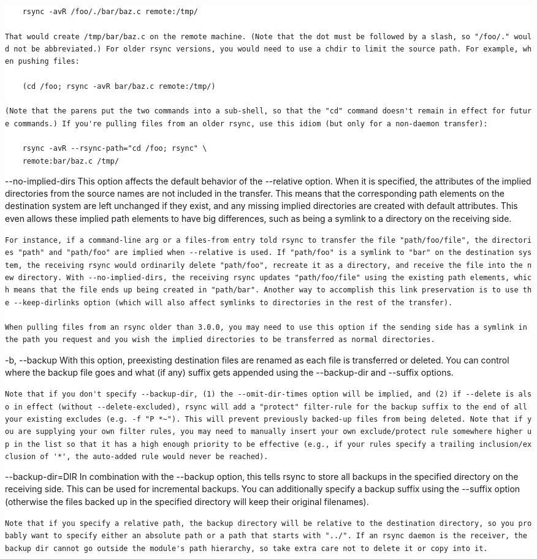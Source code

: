         rsync -avR /foo/./bar/baz.c remote:/tmp/
    
    That would create /tmp/bar/baz.c on the remote machine. (Note that the dot must be followed by a slash, so "/foo/." would not be abbreviated.) For older rsync versions, you would need to use a chdir to limit the source path. For example, when pushing files:
    
        (cd /foo; rsync -avR bar/baz.c remote:/tmp/)
    
    (Note that the parens put the two commands into a sub-shell, so that the "cd" command doesn't remain in effect for future commands.) If you're pulling files from an older rsync, use this idiom (but only for a non-daemon transfer):
    
        rsync -avR --rsync-path="cd /foo; rsync" \
        remote:bar/baz.c /tmp/

--no-implied-dirs
    This option affects the default behavior of the --relative option. When it is specified, the attributes of the implied directories from the source names are not included in the transfer. This means that the corresponding path elements on the destination system are left unchanged if they exist, and any missing implied directories are created with default attributes. This even allows these implied path elements to have big differences, such as being a symlink to a directory on the receiving side.

    For instance, if a command-line arg or a files-from entry told rsync to transfer the file "path/foo/file", the directories "path" and "path/foo" are implied when --relative is used. If "path/foo" is a symlink to "bar" on the destination system, the receiving rsync would ordinarily delete "path/foo", recreate it as a directory, and receive the file into the new directory. With --no-implied-dirs, the receiving rsync updates "path/foo/file" using the existing path elements, which means that the file ends up being created in "path/bar". Another way to accomplish this link preservation is to use the --keep-dirlinks option (which will also affect symlinks to directories in the rest of the transfer).
    
    When pulling files from an rsync older than 3.0.0, you may need to use this option if the sending side has a symlink in the path you request and you wish the implied directories to be transferred as normal directories.

-b, --backup
    With this option, preexisting destination files are renamed as each file is transferred or deleted. You can control where the backup file goes and what (if any) suffix gets appended using the --backup-dir and --suffix options.

    Note that if you don't specify --backup-dir, (1) the --omit-dir-times option will be implied, and (2) if --delete is also in effect (without --delete-excluded), rsync will add a "protect" filter-rule for the backup suffix to the end of all your existing excludes (e.g. -f "P *~"). This will prevent previously backed-up files from being deleted. Note that if you are supplying your own filter rules, you may need to manually insert your own exclude/protect rule somewhere higher up in the list so that it has a high enough priority to be effective (e.g., if your rules specify a trailing inclusion/exclusion of '*', the auto-added rule would never be reached).

--backup-dir=DIR
    In combination with the --backup option, this tells rsync to store all backups in the specified directory on the receiving side. This can be used for incremental backups. You can additionally specify a backup suffix using the --suffix option (otherwise the files backed up in the specified directory will keep their original filenames).

    Note that if you specify a relative path, the backup directory will be relative to the destination directory, so you probably want to specify either an absolute path or a path that starts with "../". If an rsync daemon is the receiver, the backup dir cannot go outside the module's path hierarchy, so take extra care not to delete it or copy into it.
